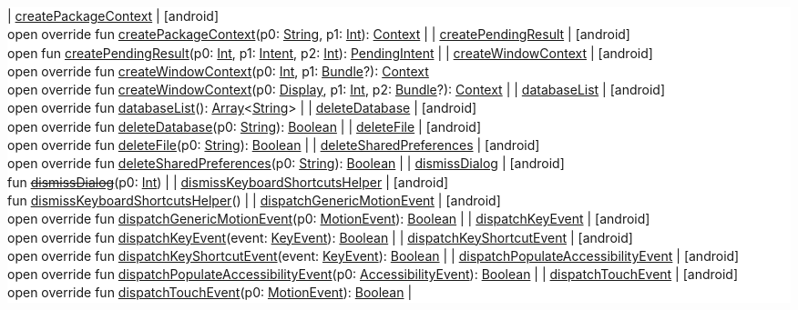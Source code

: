 | [createPackageContext](../-volyum-demo-application/index.md#212314043%2FFunctions%2F-1534811522) | [android]<br>open override fun [createPackageContext](../-volyum-demo-application/index.md#212314043%2FFunctions%2F-1534811522)(p0: [String](https://kotlinlang.org/api/core/kotlin-stdlib/kotlin/-string/index.html), p1: [Int](https://kotlinlang.org/api/core/kotlin-stdlib/kotlin/-int/index.html)): [Context](https://developer.android.com/reference/kotlin/android/content/Context.html) |
| [createPendingResult](index.md#-286030396%2FFunctions%2F-1534811522) | [android]<br>open fun [createPendingResult](index.md#-286030396%2FFunctions%2F-1534811522)(p0: [Int](https://kotlinlang.org/api/core/kotlin-stdlib/kotlin/-int/index.html), p1: [Intent](https://developer.android.com/reference/kotlin/android/content/Intent.html), p2: [Int](https://kotlinlang.org/api/core/kotlin-stdlib/kotlin/-int/index.html)): [PendingIntent](https://developer.android.com/reference/kotlin/android/app/PendingIntent.html) |
| [createWindowContext](../-volyum-demo-application/index.md#-1685281025%2FFunctions%2F-1534811522) | [android]<br>open override fun [createWindowContext](../-volyum-demo-application/index.md#-1685281025%2FFunctions%2F-1534811522)(p0: [Int](https://kotlinlang.org/api/core/kotlin-stdlib/kotlin/-int/index.html), p1: [Bundle](https://developer.android.com/reference/kotlin/android/os/Bundle.html)?): [Context](https://developer.android.com/reference/kotlin/android/content/Context.html)<br>open override fun [createWindowContext](../-volyum-demo-application/index.md#291506760%2FFunctions%2F-1534811522)(p0: [Display](https://developer.android.com/reference/kotlin/android/view/Display.html), p1: [Int](https://kotlinlang.org/api/core/kotlin-stdlib/kotlin/-int/index.html), p2: [Bundle](https://developer.android.com/reference/kotlin/android/os/Bundle.html)?): [Context](https://developer.android.com/reference/kotlin/android/content/Context.html) |
| [databaseList](../-volyum-demo-application/index.md#-2015717810%2FFunctions%2F-1534811522) | [android]<br>open override fun [databaseList](../-volyum-demo-application/index.md#-2015717810%2FFunctions%2F-1534811522)(): [Array](https://kotlinlang.org/api/core/kotlin-stdlib/kotlin/-array/index.html)&lt;[String](https://kotlinlang.org/api/core/kotlin-stdlib/kotlin/-string/index.html)&gt; |
| [deleteDatabase](../-volyum-demo-application/index.md#1521633731%2FFunctions%2F-1534811522) | [android]<br>open override fun [deleteDatabase](../-volyum-demo-application/index.md#1521633731%2FFunctions%2F-1534811522)(p0: [String](https://kotlinlang.org/api/core/kotlin-stdlib/kotlin/-string/index.html)): [Boolean](https://kotlinlang.org/api/core/kotlin-stdlib/kotlin/-boolean/index.html) |
| [deleteFile](../-volyum-demo-application/index.md#-1794089596%2FFunctions%2F-1534811522) | [android]<br>open override fun [deleteFile](../-volyum-demo-application/index.md#-1794089596%2FFunctions%2F-1534811522)(p0: [String](https://kotlinlang.org/api/core/kotlin-stdlib/kotlin/-string/index.html)): [Boolean](https://kotlinlang.org/api/core/kotlin-stdlib/kotlin/-boolean/index.html) |
| [deleteSharedPreferences](../-volyum-demo-application/index.md#-1249690503%2FFunctions%2F-1534811522) | [android]<br>open override fun [deleteSharedPreferences](../-volyum-demo-application/index.md#-1249690503%2FFunctions%2F-1534811522)(p0: [String](https://kotlinlang.org/api/core/kotlin-stdlib/kotlin/-string/index.html)): [Boolean](https://kotlinlang.org/api/core/kotlin-stdlib/kotlin/-boolean/index.html) |
| [dismissDialog](index.md#-115118948%2FFunctions%2F-1534811522) | [android]<br>fun [~~dismissDialog~~](index.md#-115118948%2FFunctions%2F-1534811522)(p0: [Int](https://kotlinlang.org/api/core/kotlin-stdlib/kotlin/-int/index.html)) |
| [dismissKeyboardShortcutsHelper](index.md#-819509184%2FFunctions%2F-1534811522) | [android]<br>fun [dismissKeyboardShortcutsHelper](index.md#-819509184%2FFunctions%2F-1534811522)() |
| [dispatchGenericMotionEvent](index.md#-1136387127%2FFunctions%2F-1534811522) | [android]<br>open override fun [dispatchGenericMotionEvent](index.md#-1136387127%2FFunctions%2F-1534811522)(p0: [MotionEvent](https://developer.android.com/reference/kotlin/android/view/MotionEvent.html)): [Boolean](https://kotlinlang.org/api/core/kotlin-stdlib/kotlin/-boolean/index.html) |
| [dispatchKeyEvent](index.md#-586174768%2FFunctions%2F-1534811522) | [android]<br>open override fun [dispatchKeyEvent](index.md#-586174768%2FFunctions%2F-1534811522)(event: [KeyEvent](https://developer.android.com/reference/kotlin/android/view/KeyEvent.html)): [Boolean](https://kotlinlang.org/api/core/kotlin-stdlib/kotlin/-boolean/index.html) |
| [dispatchKeyShortcutEvent](index.md#564099754%2FFunctions%2F-1534811522) | [android]<br>open override fun [dispatchKeyShortcutEvent](index.md#564099754%2FFunctions%2F-1534811522)(event: [KeyEvent](https://developer.android.com/reference/kotlin/android/view/KeyEvent.html)): [Boolean](https://kotlinlang.org/api/core/kotlin-stdlib/kotlin/-boolean/index.html) |
| [dispatchPopulateAccessibilityEvent](index.md#-636023982%2FFunctions%2F-1534811522) | [android]<br>open override fun [dispatchPopulateAccessibilityEvent](index.md#-636023982%2FFunctions%2F-1534811522)(p0: [AccessibilityEvent](https://developer.android.com/reference/kotlin/android/view/accessibility/AccessibilityEvent.html)): [Boolean](https://kotlinlang.org/api/core/kotlin-stdlib/kotlin/-boolean/index.html) |
| [dispatchTouchEvent](index.md#1308980251%2FFunctions%2F-1534811522) | [android]<br>open override fun [dispatchTouchEvent](index.md#1308980251%2FFunctions%2F-1534811522)(p0: [MotionEvent](https://developer.android.com/reference/kotlin/android/view/MotionEvent.html)): [Boolean](https://kotlinlang.org/api/core/kotlin-stdlib/kotlin/-boolean/index.html) |